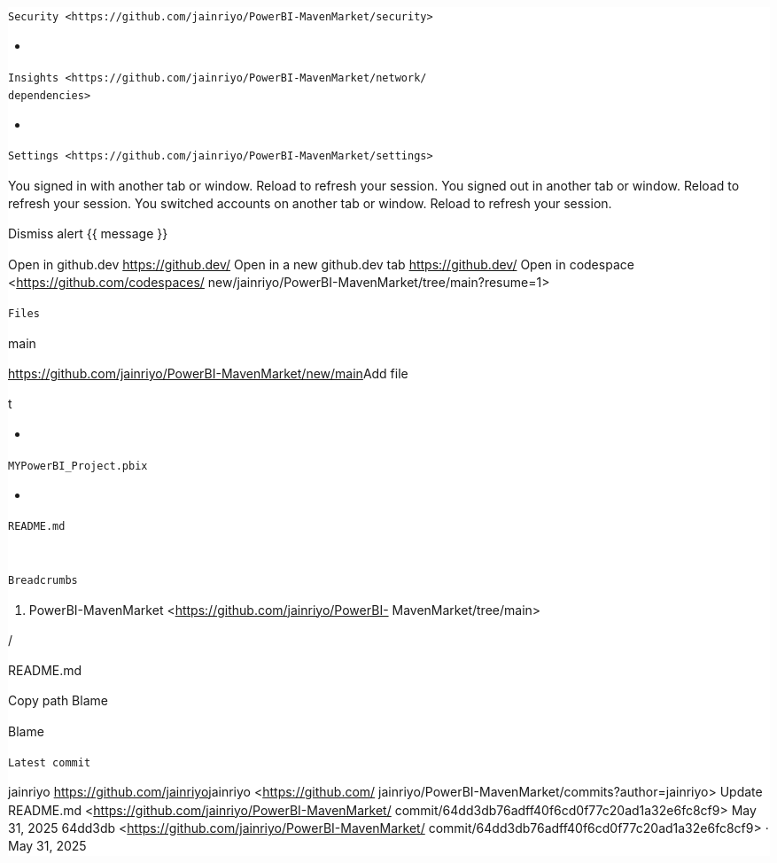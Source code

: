     Security <https://github.com/jainriyo/PowerBI-MavenMarket/security>
  *

    Insights <https://github.com/jainriyo/PowerBI-MavenMarket/network/
    dependencies>
  *

    Settings <https://github.com/jainriyo/PowerBI-MavenMarket/settings>

You signed in with another tab or window. Reload to refresh your
session. You signed out in another tab or window. Reload to refresh your
session. You switched accounts on another tab or window. Reload to
refresh your session.

Dismiss alert
{{ message }}

Open in github.dev <https://github.dev/> Open in a new github.dev tab
<https://github.dev/> Open in codespace <https://github.com/codespaces/
new/jainriyo/PowerBI-MavenMarket/tree/main?resume=1>


    Files

 main

<https://github.com/jainriyo/PowerBI-MavenMarket/new/main>Add file

t

  *

    MYPowerBI_Project.pbix
  *

    README.md


    Breadcrumbs

 1. PowerBI-MavenMarket <https://github.com/jainriyo/PowerBI-
    MavenMarket/tree/main>

/


README.md

Copy path
Blame

Blame


    Latest commit

jainriyo <https://github.com/jainriyo>jainriyo <https://github.com/
jainriyo/PowerBI-MavenMarket/commits?author=jainriyo>
Update README.md <https://github.com/jainriyo/PowerBI-MavenMarket/
commit/64dd3db76adff40f6cd0f77c20ad1a32e6fc8cf9>
May 31, 2025
64dd3db <https://github.com/jainriyo/PowerBI-MavenMarket/
commit/64dd3db76adff40f6cd0f77c20ad1a32e6fc8cf9> · 
May 31, 2025
